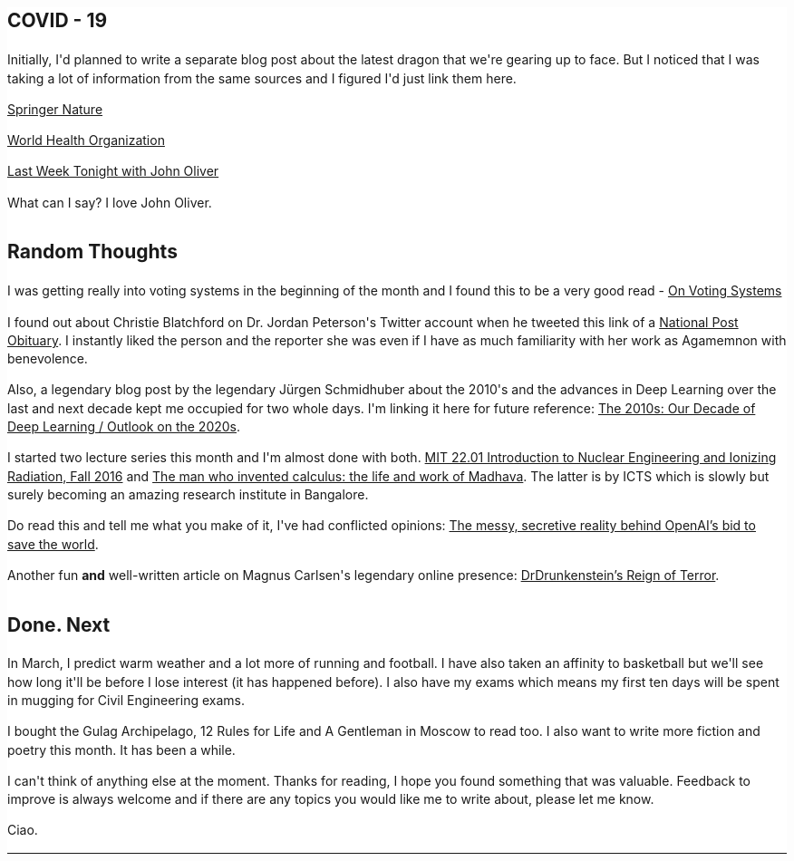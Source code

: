 ## COVID - 19

Initially, I'd planned to write a separate blog post about the latest dragon that we're gearing up to face. But I noticed that I was taking a lot of information from the same sources and I figured I'd just link them here.

[Springer Nature](https://www.springernature.com/gp/researchers/campaigns/coronavirus)

[World Health Organization](https://www.who.int/emergencies/diseases/novel-coronavirus-2019)

[Last Week Tonight with John Oliver](https://www.youtube.com/watch?v=c09m5f7Gnic)

What can I say? I love John Oliver.

## Random Thoughts

I was getting really into voting systems in the beginning of the month and I found this to be a very good read - [On Voting Systems](https://manishearth.github.io/blog/2019/10/09/on-voting-systems/)

I found out about Christie Blatchford on Dr. Jordan Peterson's Twitter account when he tweeted this link of a [National Post Obituary](https://nationalpost.com/news/canada/rip-christie-blatchford). I instantly liked the person and the reporter she was even if I have as much familiarity with her work as Agamemnon with benevolence.

Also, a legendary blog post by the legendary Jürgen Schmidhuber about the 2010's and the advances in Deep Learning over the last and next decade kept me occupied for two whole days. I'm linking it here for future reference: [The 2010s: Our Decade of Deep Learning / Outlook on the 2020s](http://people.idsia.ch/~juergen/2010s-our-decade-of-deep-learning.html).

I started two lecture series this month and I'm almost done with both. [MIT 22.01 Introduction to Nuclear Engineering and Ionizing Radiation, Fall 2016](https://www.youtube.com/playlist?list=PLUl4u3cNGP61FVzAxBP09w2FMQgknTOqu) and [The man who invented calculus: the life and work of Madhava](https://www.youtube.com/watch?v=yWZ15EKElH0). The latter is by ICTS which is slowly but surely becoming an amazing research institute in Bangalore.

Do read this and tell me what you make of it, I've had conflicted opinions: [The messy, secretive reality behind OpenAI’s bid to save the world](https://www.technologyreview.com/s/615181/ai-openai-moonshot-elon-musk-sam-altman-greg-brockman-messy-secretive-reality/).

Another fun **and** well-written article on Magnus Carlsen's legendary online presence: [DrDrunkenstein’s Reign of Terror](https://slate.com/culture/2020/02/magnus-carlsen-speed-chess-drdrunkenstein-pseudonyms-twitch-youtube.html).

## Done. Next

In March, I predict warm weather and a lot more of running and football. I have also taken an affinity to basketball but we'll see how long it'll be before I lose interest (it has happened before). I also have my exams which means my first ten days will be spent in mugging for Civil Engineering exams.

I bought the Gulag Archipelago, 12 Rules for Life and A Gentleman in Moscow to read too. I also want to write more fiction and poetry this month. It has been a while.

I can't think of anything else at the moment. Thanks for reading, I hope you found something that was valuable. Feedback to improve is always welcome and if there are any topics you would like me to write about, please let me know.

Ciao.

---
